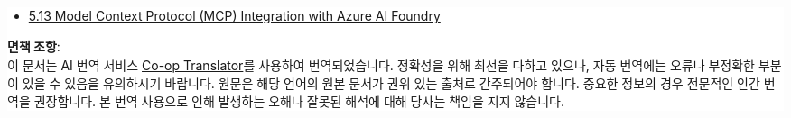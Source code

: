 - [5.13 Model Context Protocol (MCP) Integration with Azure AI Foundry](../mcp-foundry-agent-integration/README.md)

**면책 조항**:  
이 문서는 AI 번역 서비스 [Co-op Translator](https://github.com/Azure/co-op-translator)를 사용하여 번역되었습니다. 정확성을 위해 최선을 다하고 있으나, 자동 번역에는 오류나 부정확한 부분이 있을 수 있음을 유의하시기 바랍니다. 원문은 해당 언어의 원본 문서가 권위 있는 출처로 간주되어야 합니다. 중요한 정보의 경우 전문적인 인간 번역을 권장합니다. 본 번역 사용으로 인해 발생하는 오해나 잘못된 해석에 대해 당사는 책임을 지지 않습니다.